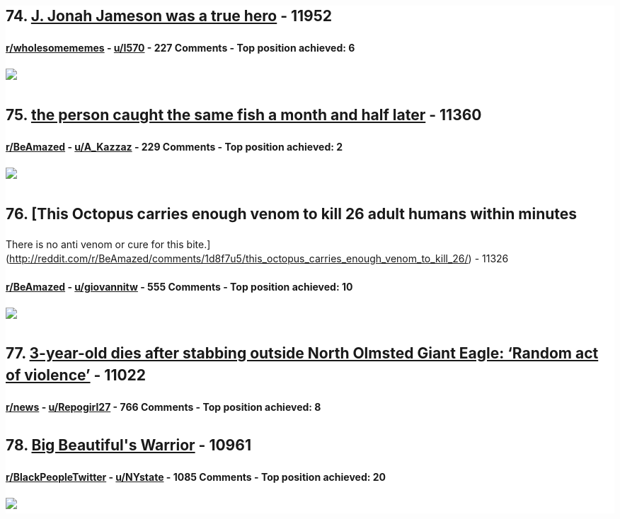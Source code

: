 ## 74. [J. Jonah Jameson was a true hero](http://reddit.com/r/wholesomememes/comments/1d8vwix/j_jonah_jameson_was_a_true_hero/) - 11952
#### [r/wholesomememes](http://reddit.com/r/wholesomememes) - [u/I570](http://reddit.com/u/I570) - 227 Comments - Top position achieved: 6

<a href="https://i.redd.it/rd5fpur0is4d1.png"><img src="https://b.thumbs.redditmedia.com/-D3RBC4SnkCMURFWefTFXHPzlnQu9W1kyFRvUoSm5RU.jpg"></img></a>

## 75. [the person caught the same fish a month and half later](http://reddit.com/r/BeAmazed/comments/1d8g0fs/the_person_caught_the_same_fish_a_month_and_half/) - 11360
#### [r/BeAmazed](http://reddit.com/r/BeAmazed) - [u/A_Kazzaz](http://reddit.com/u/A_Kazzaz) - 229 Comments - Top position achieved: 2

<a href="https://i.redd.it/7p4uei0c7o4d1.jpeg"><img src="https://a.thumbs.redditmedia.com/0crjnVrsQoMcaBk4rPXAZPenZMwyqgq3KoXha1xJjh0.jpg"></img></a>

## 76. [This Octopus carries enough venom to kill 26 adult humans within minutes

There is no anti venom or cure for this bite.](http://reddit.com/r/BeAmazed/comments/1d8f7u5/this_octopus_carries_enough_venom_to_kill_26/) - 11326
#### [r/BeAmazed](http://reddit.com/r/BeAmazed) - [u/giovannitw](http://reddit.com/u/giovannitw) - 555 Comments - Top position achieved: 10

<a href="https://v.redd.it/lo3twyjozn4d1"><img src="https://external-preview.redd.it/aTdtYTUxa296bjRkMXqCK1oPNq36IiYeHFXgJozKOnEF_ozITqqdn2I0dAfl.png?width=140&amp;height=140&amp;crop=140:140,smart&amp;format=jpg&amp;v=enabled&amp;lthumb=true&amp;s=0a9480059a1e9cfddc3140728f77cbc11a31e447"></img></a>

## 77. [3-year-old dies after stabbing outside North Olmsted Giant Eagle: ‘Random act of violence’](http://reddit.com/r/news/comments/1d8pm53/3yearold_dies_after_stabbing_outside_north/) - 11022
#### [r/news](http://reddit.com/r/news) - [u/Repogirl27](http://reddit.com/u/Repogirl27) - 766 Comments - Top position achieved: 8

## 78. [Big Beautiful's Warrior](http://reddit.com/r/BlackPeopleTwitter/comments/1d8vv1p/big_beautifuls_warrior/) - 10961
#### [r/BlackPeopleTwitter](http://reddit.com/r/BlackPeopleTwitter) - [u/NYstate](http://reddit.com/u/NYstate) - 1085 Comments - Top position achieved: 20

<a href="https://v.redd.it/x3y13i3nhs4d1"><img src="https://external-preview.redd.it/bnd1d2lrM25oczRkMSutkxCmCCEbrBXdnkWofxpXrzyrHJtvxgbLwYBxAP14.png?width=140&amp;height=140&amp;crop=140:140,smart&amp;format=jpg&amp;v=enabled&amp;lthumb=true&amp;s=a87d0ea211b39cdf4995734b1a6db026516c8a91"></img></a>
